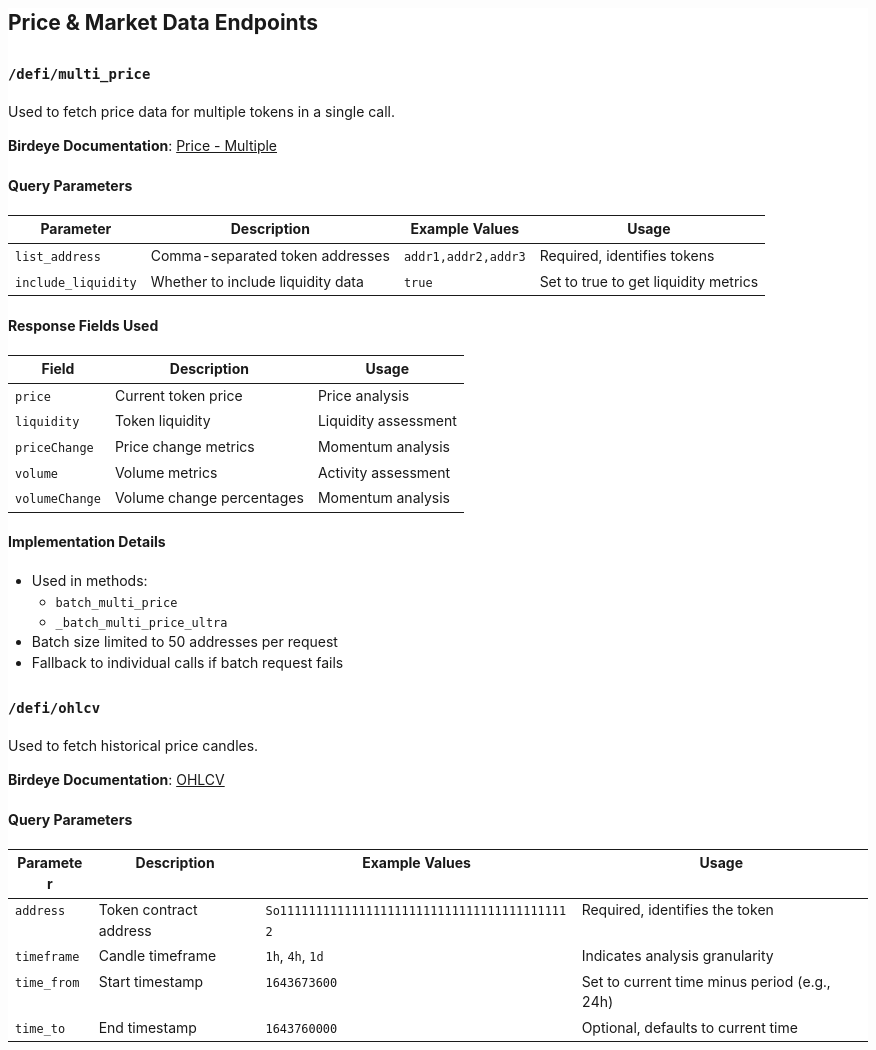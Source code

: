 ## Price & Market Data Endpoints

### `/defi/multi_price`

Used to fetch price data for multiple tokens in a single call.

**Birdeye Documentation**: [Price - Multiple](https://docs.birdeye.so/reference/post-defi-price-multiple)

#### Query Parameters

| Parameter | Description | Example Values | Usage |
|-----------|-------------|----------------|-------|
| `list_address` | Comma-separated token addresses | `addr1,addr2,addr3` | Required, identifies tokens |
| `include_liquidity` | Whether to include liquidity data | `true` | Set to true to get liquidity metrics |

#### Response Fields Used

| Field | Description | Usage |
|-------|-------------|-------|
| `price` | Current token price | Price analysis |
| `liquidity` | Token liquidity | Liquidity assessment |
| `priceChange` | Price change metrics | Momentum analysis |
| `volume` | Volume metrics | Activity assessment |
| `volumeChange` | Volume change percentages | Momentum analysis |

#### Implementation Details

- Used in methods:
  - `batch_multi_price`
  - `_batch_multi_price_ultra`
- Batch size limited to 50 addresses per request
- Fallback to individual calls if batch request fails

### `/defi/ohlcv`

Used to fetch historical price candles.

**Birdeye Documentation**: [OHLCV](https://docs.birdeye.so/reference/get-defi-ohlcv)

#### Query Parameters

| Parameter | Description | Example Values | Usage |
|-----------|-------------|----------------|-------|
| `address` | Token contract address | `So11111111111111111111111111111111111111112` | Required, identifies the token |
| `timeframe` | Candle timeframe | `1h`, `4h`, `1d` | Indicates analysis granularity |
| `time_from` | Start timestamp | `1643673600` | Set to current time minus period (e.g., 24h) |
| `time_to` | End timestamp | `1643760000` | Optional, defaults to current time |
